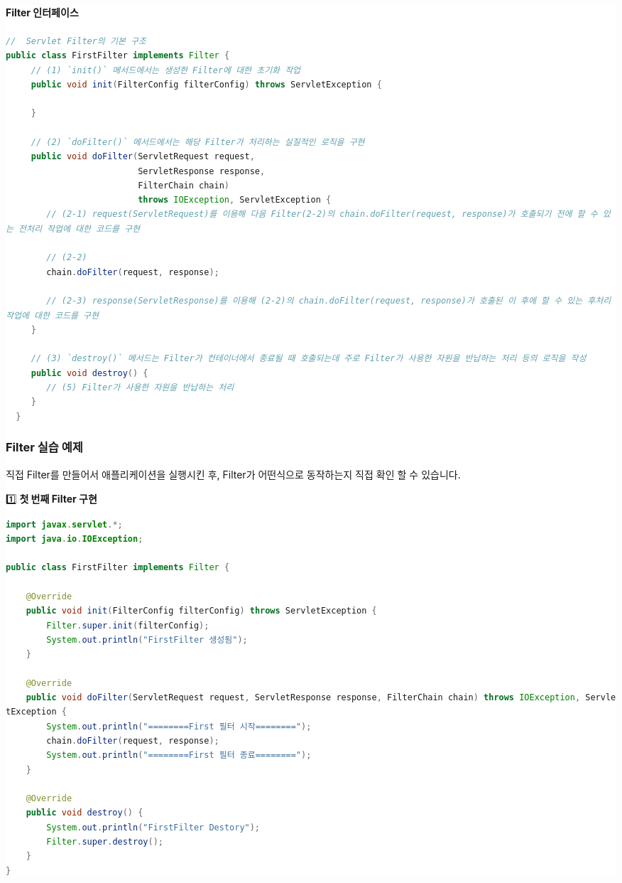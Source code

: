 #### Filter 인터페이스

```java
//  Servlet Filter의 기본 구조
public class FirstFilter implements Filter {
     // (1) `init()` 메서드에서는 생성한 Filter에 대한 초기화 작업
     public void init(FilterConfig filterConfig) throws ServletException {

     }

     // (2) `doFilter()` 메서드에서는 해당 Filter가 처리하는 실질적인 로직을 구현
     public void doFilter(ServletRequest request,
                          ServletResponse response,
                          FilterChain chain)
                          throws IOException, ServletException {
        // (2-1) request(ServletRequest)를 이용해 다음 Filter(2-2)의 chain.doFilter(request, response)가 호출되기 전에 할 수 있는 전처리 작업에 대한 코드를 구현

        // (2-2)
        chain.doFilter(request, response);

        // (2-3) response(ServletResponse)를 이용해 (2-2)의 chain.doFilter(request, response)가 호출된 이 후에 할 수 있는 후처리 작업에 대한 코드를 구현
     }

     // (3) `destroy()` 메서드는 Filter가 컨테이너에서 종료될 때 호출되는데 주로 Filter가 사용한 자원을 반납하는 처리 등의 로직을 작성
     public void destroy() {
        // (5) Filter가 사용한 자원을 반납하는 처리
     }
  }
```

### Filter 실습 예제

직접 Filter를 만들어서 애플리케이션을 실행시킨 후, Filter가 어떤식으로 동작하는지 직접 확인 할 수 있습니다.

1️⃣ **첫 번째 Filter 구현**


```java
import javax.servlet.*;
import java.io.IOException;

public class FirstFilter implements Filter {

    @Override
    public void init(FilterConfig filterConfig) throws ServletException {
        Filter.super.init(filterConfig);
        System.out.println("FirstFilter 생성됨");
    }

    @Override
    public void doFilter(ServletRequest request, ServletResponse response, FilterChain chain) throws IOException, ServletException {
        System.out.println("========First 필터 시작========");
        chain.doFilter(request, response);
        System.out.println("========First 필터 종료========");
    }

    @Override
    public void destroy() {
        System.out.println("FirstFilter Destory");
        Filter.super.destroy();
    }
}
```